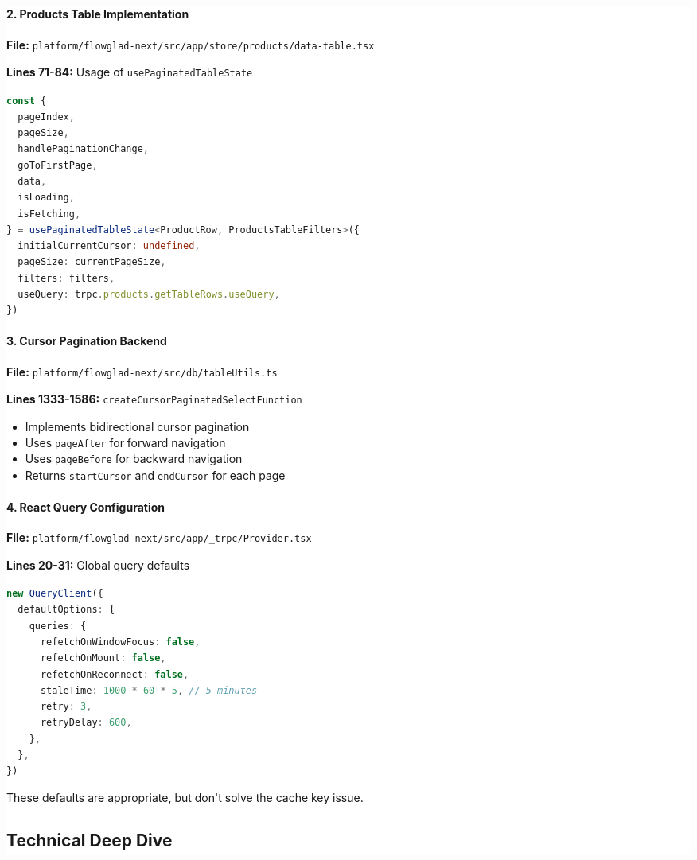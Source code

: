 #### 2. Products Table Implementation
**File:** `platform/flowglad-next/src/app/store/products/data-table.tsx`

**Lines 71-84:** Usage of `usePaginatedTableState`
```typescript
const {
  pageIndex,
  pageSize,
  handlePaginationChange,
  goToFirstPage,
  data,
  isLoading,
  isFetching,
} = usePaginatedTableState<ProductRow, ProductsTableFilters>({
  initialCurrentCursor: undefined,
  pageSize: currentPageSize,
  filters: filters,
  useQuery: trpc.products.getTableRows.useQuery,
})
```

#### 3. Cursor Pagination Backend
**File:** `platform/flowglad-next/src/db/tableUtils.ts`

**Lines 1333-1586:** `createCursorPaginatedSelectFunction`
- Implements bidirectional cursor pagination
- Uses `pageAfter` for forward navigation
- Uses `pageBefore` for backward navigation
- Returns `startCursor` and `endCursor` for each page

#### 4. React Query Configuration
**File:** `platform/flowglad-next/src/app/_trpc/Provider.tsx`

**Lines 20-31:** Global query defaults
```typescript
new QueryClient({
  defaultOptions: {
    queries: {
      refetchOnWindowFocus: false,
      refetchOnMount: false,
      refetchOnReconnect: false,
      staleTime: 1000 * 60 * 5, // 5 minutes
      retry: 3,
      retryDelay: 600,
    },
  },
})
```

These defaults are appropriate, but don't solve the cache key issue.

## Technical Deep Dive
